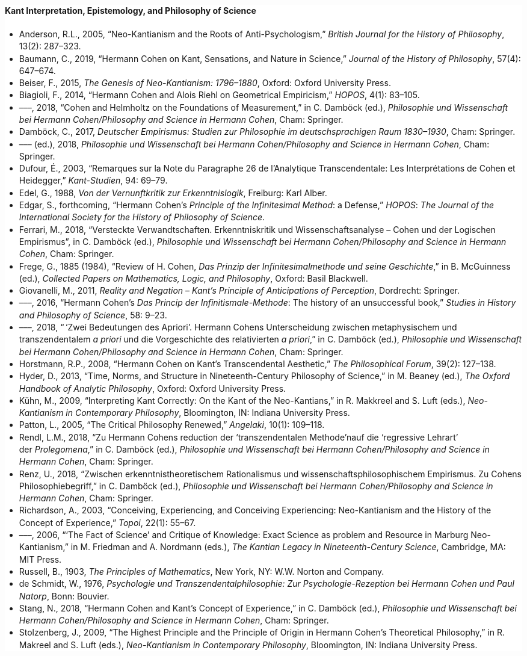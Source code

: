 #### Kant Interpretation, Epistemology, and Philosophy of Science

* Anderson, R.L., 2005, “Neo-Kantianism and the Roots of Anti-Psychologism,” *British Journal for the History of Philosophy*, 13(2): 287–323.
* Baumann, C., 2019, “Hermann Cohen on Kant, Sensations, and Nature in Science,” *Journal of the History of Philosophy*, 57(4): 647–674.
* Beiser, F., 2015, *The Genesis of Neo-Kantianism: 1796–1880*, Oxford: Oxford University Press.
* Biagioli, F., 2014, “Hermann Cohen and Alois Riehl on Geometrical Empiricism,” *HOPOS*, 4(1): 83–105.
* –––, 2018, “Cohen and Helmholtz on the Foundations of Measurement,” in C. Damböck (ed.), *Philosophie und Wissenschaft bei Hermann Cohen/Philosophy and Science in Hermann Cohen*, Cham: Springer.
* Damböck, C., 2017, *Deutscher Empirismus: Studien zur Philosophie im deutschsprachigen Raum 1830–1930*, Cham: Springer.
* ––– (ed.), 2018, *Philosophie und Wissenschaft bei Hermann Cohen/Philosophy and Science in Hermann Cohen*, Cham: Springer.
* Dufour, É., 2003, “Remarques sur la Note du Paragraphe 26 de l’Analytique Transcendentale: Les Interprétations de Cohen et Heidegger,” *Kant-Studien*, 94: 69–79.
* Edel, G., 1988, *Von der Vernunftkritik zur Erkenntnislogik*, Freiburg: Karl Alber.
* Edgar, S., forthcoming, “Hermann Cohen’s *Principle of the Infinitesimal Method*: a Defense,” *HOPOS*: *The Journal of the International Society for the History of Philosophy of Science*.
* Ferrari, M., 2018, “Versteckte Verwandtschaften. Erkenntniskritik und Wissenschaftsanalyse – Cohen und der Logischen Empirismus”, in C. Damböck (ed.), *Philosophie und Wissenschaft bei Hermann Cohen/Philosophy and Science in Hermann Cohen*, Cham: Springer.
* Frege, G., 1885 (1984), “Review of H. Cohen, *Das Prinzip der Infinitesimalmethode und seine Geschichte*,” in B. McGuinness (ed.), *Collected Papers on Mathematics, Logic, and Philosophy*, Oxford: Basil Blackwell.
* Giovanelli, M., 2011, *Reality and Negation – Kant’s Principle of Anticipations of Perception*, Dordrecht: Springer.
* –––, 2016, “Hermann Cohen’s *Das Princip der Infinitismale-Methode*: The history of an unsuccessful book,” *Studies in History and Philosophy of Science*, 58: 9–23.
* –––, 2018, “ ‘Zwei Bedeutungen des Apriori’. Hermann Cohens Unterscheidung zwischen metaphysischem und transzendentalem *a priori* und die Vorgeschichte des relativierten *a priori*,” in C. Damböck (ed.), *Philosophie und Wissenschaft bei Hermann Cohen/Philosophy and Science in Hermann Cohen*, Cham: Springer.
* Horstmann, R.P., 2008, “Hermann Cohen on Kant’s Transcendental Aesthetic,” *The Philosophical Forum*, 39(2): 127–138.
* Hyder, D., 2013, “Time, Norms, and Structure in Nineteenth-Century Philosophy of Science,” in M. Beaney (ed.), *The Oxford Handbook of Analytic Philosophy*, Oxford: Oxford University Press.
* Kühn, M., 2009, “Interpreting Kant Correctly: On the Kant of the Neo-Kantians,” in R. Makkreel and S. Luft (eds.), *Neo-Kantianism in Contemporary Philosophy*, Bloomington, IN: Indiana University Press.
* Patton, L., 2005, “The Critical Philosophy Renewed,” *Angelaki*, 10(1): 109–118.
* Rendl, L.M., 2018, “Zu Hermann Cohens reduction der ‘transzendentalen Methode’nauf die ‘regressive Lehrart’ der *Prolegomena*,” in C. Damböck (ed.), *Philosophie und Wissenschaft bei Hermann Cohen/Philosophy and Science in Hermann Cohen*, Cham: Springer.
* Renz, U., 2018, “Zwischen erkenntnistheoretischem Rationalismus und wissenschaftsphilosophischem Empirismus. Zu Cohens Philosophiebegriff,” in C. Damböck (ed.), *Philosophie und Wissenschaft bei Hermann Cohen/Philosophy and Science in Hermann Cohen*, Cham: Springer.
* Richardson, A., 2003, “Conceiving, Experiencing, and Conceiving Experiencing: Neo-Kantianism and the History of the Concept of Experience,” *Topoi*, 22(1): 55–67.
* –––, 2006, “‘The Fact of Science’ and Critique of Knowledge: Exact Science as problem and Resource in Marburg Neo-Kantianism,” in M. Friedman and A. Nordmann (eds.), *The Kantian Legacy in Nineteenth-Century Science*, Cambridge, MA: MIT Press.
* Russell, B., 1903, *The Principles of Mathematics*, New York, NY: W.W. Norton and Company.
* de Schmidt, W., 1976, *Psychologie und Transzendentalphilosophie: Zur Psychologie-Rezeption bei Hermann Cohen und Paul Natorp*, Bonn: Bouvier.
* Stang, N., 2018, “Hermann Cohen and Kant’s Concept of Experience,” in C. Damböck (ed.), *Philosophie und Wissenschaft bei Hermann Cohen/Philosophy and Science in Hermann Cohen*, Cham: Springer.
* Stolzenberg, J., 2009, “The Highest Principle and the Principle of Origin in Hermann Cohen’s Theoretical Philosophy,” in R. Makreel and S. Luft (eds.), *Neo-Kantianism in Contemporary Philosophy*, Bloomington, IN: Indiana University Press.
